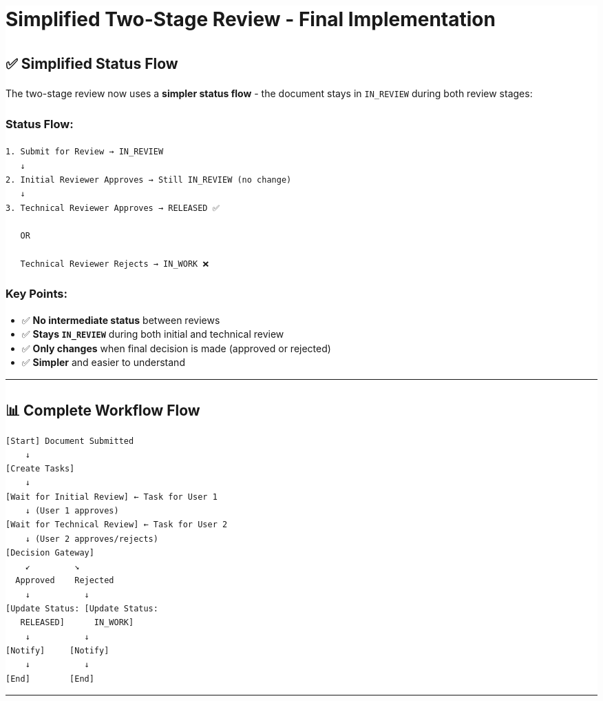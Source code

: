 # Simplified Two-Stage Review - Final Implementation

## ✅ Simplified Status Flow

The two-stage review now uses a **simpler status flow** - the document stays in `IN_REVIEW` during both review stages:

### Status Flow:

```
1. Submit for Review → IN_REVIEW
   ↓
2. Initial Reviewer Approves → Still IN_REVIEW (no change)
   ↓
3. Technical Reviewer Approves → RELEASED ✅
   
   OR
   
   Technical Reviewer Rejects → IN_WORK ❌
```

### Key Points:

- ✅ **No intermediate status** between reviews
- ✅ **Stays `IN_REVIEW`** during both initial and technical review
- ✅ **Only changes** when final decision is made (approved or rejected)
- ✅ **Simpler** and easier to understand

---

## 📊 Complete Workflow Flow

```
[Start] Document Submitted
    ↓
[Create Tasks]
    ↓
[Wait for Initial Review] ← Task for User 1
    ↓ (User 1 approves)
[Wait for Technical Review] ← Task for User 2
    ↓ (User 2 approves/rejects)
[Decision Gateway]
    ↙         ↘
  Approved    Rejected
    ↓           ↓
[Update Status: [Update Status:
   RELEASED]      IN_WORK]
    ↓           ↓
[Notify]     [Notify]
    ↓           ↓
[End]        [End]
```

---